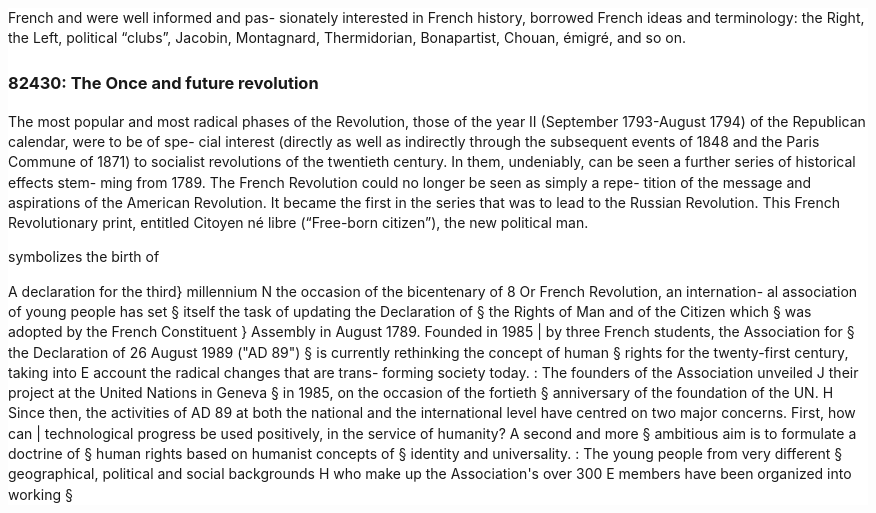    
French and were well informed and pas- 
sionately interested in French history, 
borrowed French ideas and terminology: 
the Right, the Left, political “clubs”, 
Jacobin, Montagnard, Thermidorian, 
Bonapartist, Chouan, émigré, and so on. 


### 82430: The Once and future revolution

The most popular and most radical phases 
of the Revolution, those of the year II 
(September 1793-August 1794) of the 
Republican calendar, were to be of spe- 
cial interest (directly as well as indirectly 
through the subsequent events of 1848 
and the Paris Commune of 1871) to 
socialist revolutions of the twentieth 
century. In them, undeniably, can be seen 
a further series of historical effects stem- 
ming from 1789. The French Revolution 
could no longer be seen as simply a repe- 
tition of the message and aspirations of 
the American Revolution. It became the 
first in the series that was to lead to the 
Russian Revolution. 
This French Revolutionary 
print, entitled 
Citoyen né libre 
(“Free-born citizen”), 
the new political man. 
 
symbolizes the birth of 
  
A declaration for the third} 
millennium 
N the occasion of the bicentenary of 8 
Or French Revolution, an internation- 
al association of young people has set § 
itself the task of updating the Declaration of § 
the Rights of Man and of the Citizen which § 
was adopted by the French Constituent } 
Assembly in August 1789. Founded in 1985 | 
by three French students, the Association for § 
the Declaration of 26 August 1989 ("AD 89") § 
is currently rethinking the concept of human § 
rights for the twenty-first century, taking into E 
account the radical changes that are trans- 
forming society today. : 
The founders of the Association unveiled J 
their project at the United Nations in Geneva § 
in 1985, on the occasion of the fortieth § 
anniversary of the foundation of the UN. H 
Since then, the activities of AD 89 at both 
the national and the international level have 
centred on two major concerns. First, how can | 
technological progress be used positively, in 
the service of humanity? A second and more § 
ambitious aim is to formulate a doctrine of § 
human rights based on humanist concepts of § 
identity and universality. : 
The young people from very different § 
geographical, political and social backgrounds H 
who make up the Association's over 300 E 
members have been organized into working § 